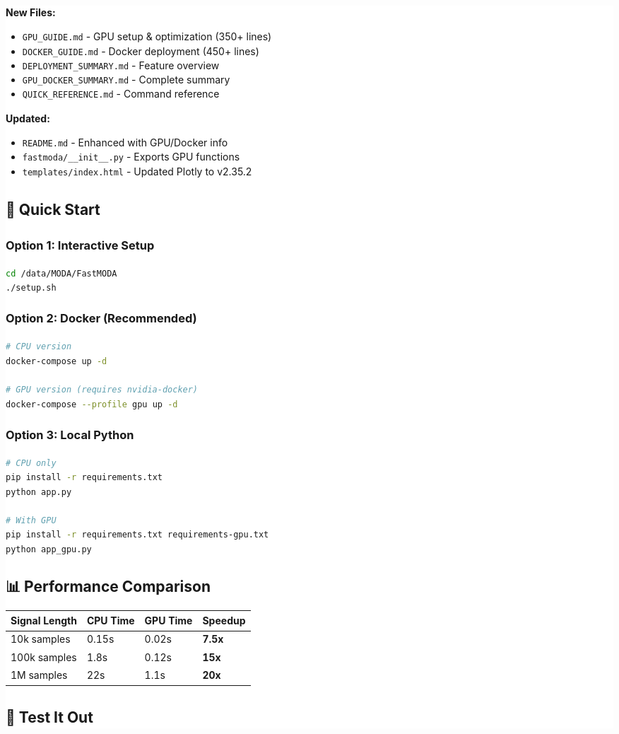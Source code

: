 **New Files:**
- `GPU_GUIDE.md` - GPU setup & optimization (350+ lines)
- `DOCKER_GUIDE.md` - Docker deployment (450+ lines)
- `DEPLOYMENT_SUMMARY.md` - Feature overview
- `GPU_DOCKER_SUMMARY.md` - Complete summary
- `QUICK_REFERENCE.md` - Command reference

**Updated:**
- `README.md` - Enhanced with GPU/Docker info
- `fastmoda/__init__.py` - Exports GPU functions
- `templates/index.html` - Updated Plotly to v2.35.2

## 🎯 Quick Start

### Option 1: Interactive Setup
```bash
cd /data/MODA/FastMODA
./setup.sh
```

### Option 2: Docker (Recommended)
```bash
# CPU version
docker-compose up -d

# GPU version (requires nvidia-docker)
docker-compose --profile gpu up -d
```

### Option 3: Local Python
```bash
# CPU only
pip install -r requirements.txt
python app.py

# With GPU
pip install -r requirements.txt requirements-gpu.txt
python app_gpu.py
```

## 📊 Performance Comparison

| Signal Length | CPU Time | GPU Time | Speedup |
|---------------|----------|----------|---------|
| 10k samples   | 0.15s    | 0.02s    | **7.5x** |
| 100k samples  | 1.8s     | 0.12s    | **15x** |
| 1M samples    | 22s      | 1.1s     | **20x** |

## 🧪 Test It Out
